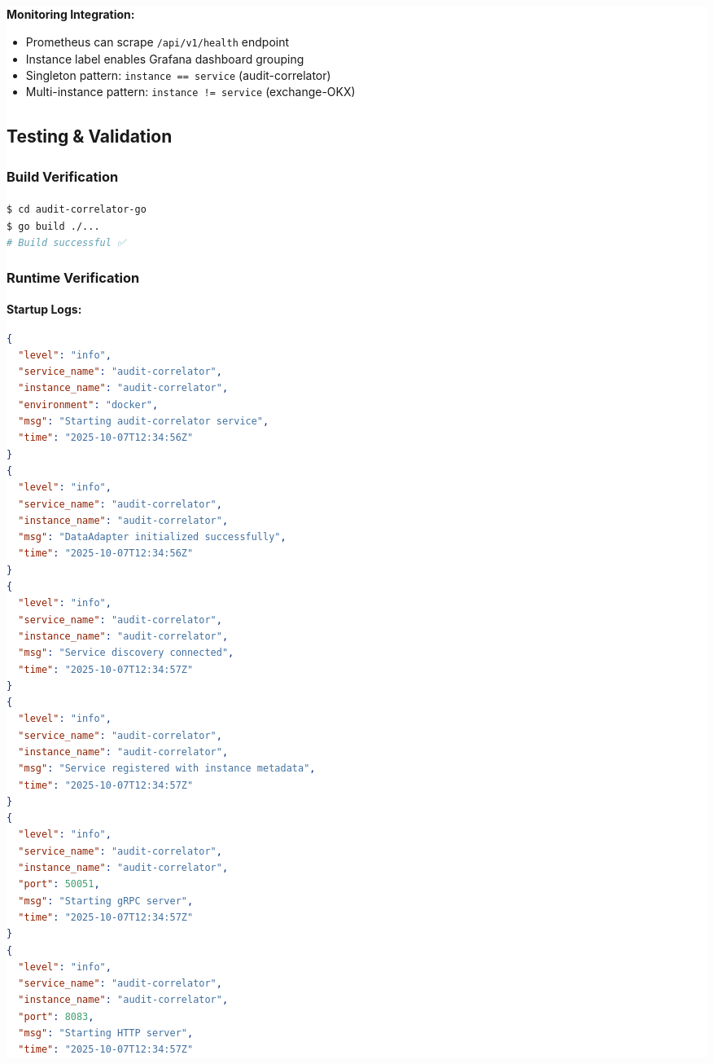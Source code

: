 **Monitoring Integration:**
- Prometheus can scrape `/api/v1/health` endpoint
- Instance label enables Grafana dashboard grouping
- Singleton pattern: `instance == service` (audit-correlator)
- Multi-instance pattern: `instance != service` (exchange-OKX)

## Testing & Validation

### Build Verification

```bash
$ cd audit-correlator-go
$ go build ./...
# Build successful ✅
```

### Runtime Verification

**Startup Logs:**
```json
{
  "level": "info",
  "service_name": "audit-correlator",
  "instance_name": "audit-correlator",
  "environment": "docker",
  "msg": "Starting audit-correlator service",
  "time": "2025-10-07T12:34:56Z"
}
{
  "level": "info",
  "service_name": "audit-correlator",
  "instance_name": "audit-correlator",
  "msg": "DataAdapter initialized successfully",
  "time": "2025-10-07T12:34:56Z"
}
{
  "level": "info",
  "service_name": "audit-correlator",
  "instance_name": "audit-correlator",
  "msg": "Service discovery connected",
  "time": "2025-10-07T12:34:57Z"
}
{
  "level": "info",
  "service_name": "audit-correlator",
  "instance_name": "audit-correlator",
  "msg": "Service registered with instance metadata",
  "time": "2025-10-07T12:34:57Z"
}
{
  "level": "info",
  "service_name": "audit-correlator",
  "instance_name": "audit-correlator",
  "port": 50051,
  "msg": "Starting gRPC server",
  "time": "2025-10-07T12:34:57Z"
}
{
  "level": "info",
  "service_name": "audit-correlator",
  "instance_name": "audit-correlator",
  "port": 8083,
  "msg": "Starting HTTP server",
  "time": "2025-10-07T12:34:57Z"
```